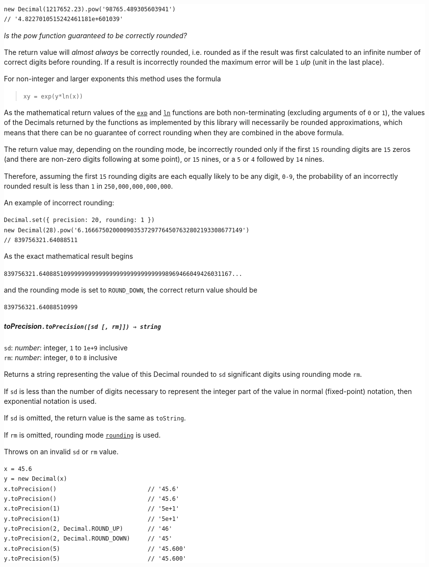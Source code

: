     new Decimal(1217652.23).pow('98765.489305603941')
    // '4.8227010515242461181e+601039'

*Is the pow function guaranteed to be correctly rounded?*

The return value will *almost always* be correctly rounded, i.e. rounded as if the result was first calculated to an infinite number of correct digits before rounding. If a result is incorrectly rounded the maximum error will be `1` *ulp* (unit in the last place).

For non-integer and larger exponents this method uses the formula

> `xy = exp(y*ln(x))`

As the mathematical return values of the [`exp`](#exp) and [`ln`](#ln) functions are both non-terminating (excluding arguments of `0` or `1`), the values of the Decimals returned by the functions as implemented by this library will necessarily be rounded approximations, which means that there can be no guarantee of correct rounding when they are combined in the above formula.

The return value may, depending on the rounding mode, be incorrectly rounded only if the first `15` rounding digits are `15` zeros (and there are non-zero digits following at some point), or `15` nines, or a `5` or `4` followed by `14` nines.

Therefore, assuming the first `15` rounding digits are each equally likely to be any digit, `0-9`, the probability of an incorrectly rounded result is less than `1` in `250,000,000,000,000`.

An example of incorrect rounding:

    Decimal.set({ precision: 20, rounding: 1 })
    new Decimal(28).pow('6.166675020000903537297764507632802193308677149')
    // 839756321.64088511

As the exact mathematical result begins

    839756321.6408851099999999999999999999999999998969466049426031167...

and the rounding mode is set to `ROUND_DOWN`, the correct return value should be

    839756321.64088510999

##### toPrecision`.toPrecision([sd [, rm]]) ⇒ string`

`sd`: *number*: integer, `1` to `1e+9` inclusive  
`rm`: *number*: integer, `0` to `8` inclusive

Returns a string representing the value of this Decimal rounded to `sd` significant digits using rounding mode `rm`.

If `sd` is less than the number of digits necessary to represent the integer part of the value in normal (fixed-point) notation, then exponential notation is used.

If `sd` is omitted, the return value is the same as `toString`.

If `rm` is omitted, rounding mode [`rounding`](#rounding) is used.

Throws on an invalid `sd` or `rm` value.

    x = 45.6
    y = new Decimal(x)
    x.toPrecision()                          // '45.6'
    y.toPrecision()                          // '45.6'
    x.toPrecision(1)                         // '5e+1'
    y.toPrecision(1)                         // '5e+1'
    y.toPrecision(2, Decimal.ROUND_UP)       // '46'
    y.toPrecision(2, Decimal.ROUND_DOWN)     // '45'
    x.toPrecision(5)                         // '45.600'
    y.toPrecision(5)                         // '45.600'
